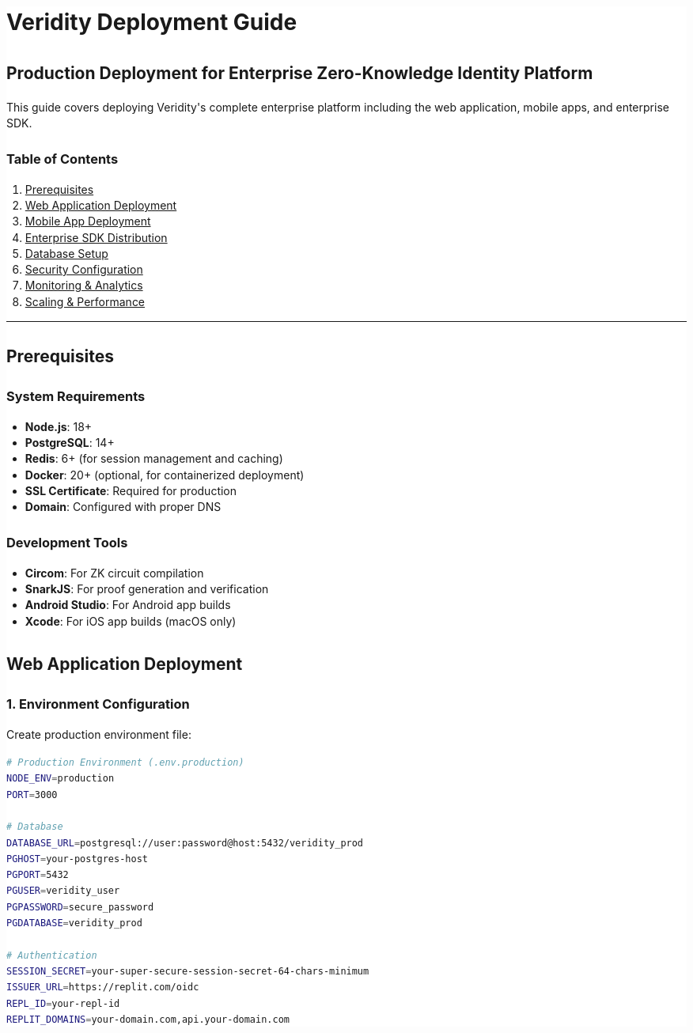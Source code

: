 # Veridity Deployment Guide

## Production Deployment for Enterprise Zero-Knowledge Identity Platform

This guide covers deploying Veridity's complete enterprise platform including the web application, mobile apps, and enterprise SDK.

### Table of Contents
1. [Prerequisites](#prerequisites)
2. [Web Application Deployment](#web-application-deployment)
3. [Mobile App Deployment](#mobile-app-deployment)
4. [Enterprise SDK Distribution](#enterprise-sdk-distribution)
5. [Database Setup](#database-setup)
6. [Security Configuration](#security-configuration)
7. [Monitoring & Analytics](#monitoring--analytics)
8. [Scaling & Performance](#scaling--performance)

---

## Prerequisites

### System Requirements
- **Node.js**: 18+ 
- **PostgreSQL**: 14+
- **Redis**: 6+ (for session management and caching)
- **Docker**: 20+ (optional, for containerized deployment)
- **SSL Certificate**: Required for production
- **Domain**: Configured with proper DNS

### Development Tools
- **Circom**: For ZK circuit compilation
- **SnarkJS**: For proof generation and verification
- **Android Studio**: For Android app builds
- **Xcode**: For iOS app builds (macOS only)

## Web Application Deployment

### 1. Environment Configuration

Create production environment file:

```bash
# Production Environment (.env.production)
NODE_ENV=production
PORT=3000

# Database
DATABASE_URL=postgresql://user:password@host:5432/veridity_prod
PGHOST=your-postgres-host
PGPORT=5432
PGUSER=veridity_user
PGPASSWORD=secure_password
PGDATABASE=veridity_prod

# Authentication
SESSION_SECRET=your-super-secure-session-secret-64-chars-minimum
ISSUER_URL=https://replit.com/oidc
REPL_ID=your-repl-id
REPLIT_DOMAINS=your-domain.com,api.your-domain.com

```